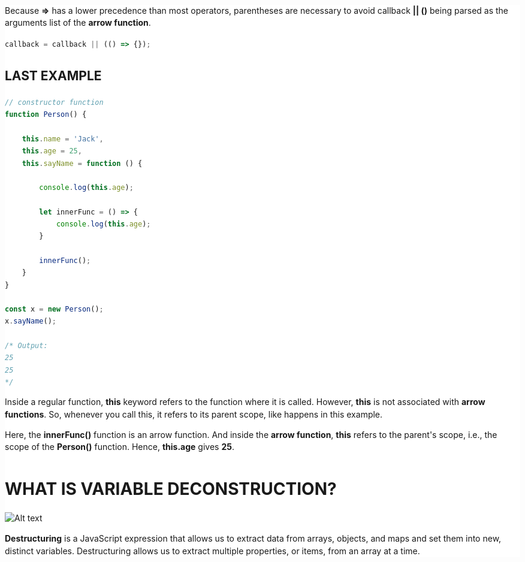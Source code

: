 Because **=>** has a lower precedence than most operators, parentheses are necessary to avoid callback 
**|| ()** being parsed as the arguments list of the **arrow function**.

```js
callback = callback || (() => {});
```

## LAST EXAMPLE

```js
// constructor function
function Person() {

    this.name = 'Jack',
    this.age = 25,
    this.sayName = function () {

        console.log(this.age);

        let innerFunc = () => {
            console.log(this.age);
        }

        innerFunc();
    }
}

const x = new Person();
x.sayName();

/* Output:
25
25
*/
```

Inside a regular function, **this** keyword refers to the function where it is called. However, 
**this** is not associated with **arrow functions**. So, whenever you call this, it refers to its 
parent scope, like happens in this example.

Here, the **innerFunc()** function is an arrow function. And inside the **arrow function**, **this** 
refers to the parent's scope, i.e., the scope of the **Person()** function. Hence, **this.age** gives 
**25**.

# WHAT IS VARIABLE DECONSTRUCTION?

![Alt text](https://www.freecodecamp.org/news/content/images/size/w2000/2021/02/freeCodeCamp-Cover-1.png "img2")

**Destructuring** is a JavaScript expression that allows us to extract data from arrays, objects, and 
maps and set them into new, distinct variables. Destructuring allows us to extract multiple properties, 
or items, from an array​ at a time.
